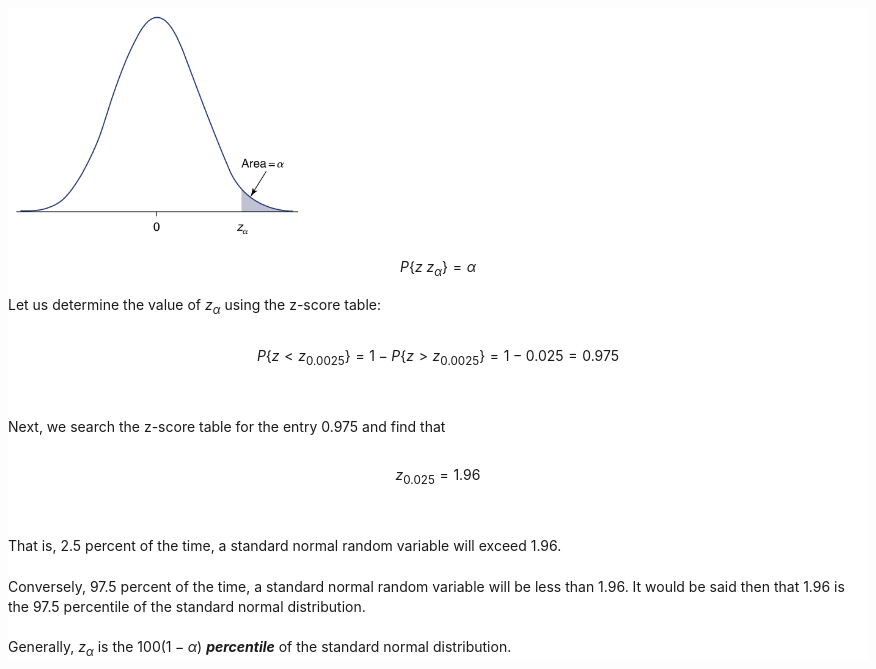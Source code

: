   <img src="images/NORMAL_RANDOM_VARIABLE_PERCENTILE.png" alt="Image" width="300">
</p>

$$P \lbrace z \> z_\alpha \rbrace = \alpha$$

Let us determine the value of $z_{\alpha}$ using the z-score table:
<br><br>
$$P\{z<z_{0.0025}\} = 1 - P\{z>z_{0.0025}\} = 1 - 0.025 = 0.975$$
<br><br>
Next, we search the z-score table for the entry 0.975 and find that
<br><br>
$$z_{0.025} = 1.96$$
<br><br>
That is, 2.5 percent of the time, a standard normal random variable will exceed 1.96.
<br><br>
Conversely, 97.5 percent of the time, a standard normal random variable will be less than 1.96. It would be said then that 1.96 is the 97.5 percentile of the standard normal distribution.
<br><br>
Generally, $z_{\alpha}$ is the $100(1-\alpha)$ ***percentile*** of the standard normal distribution.

